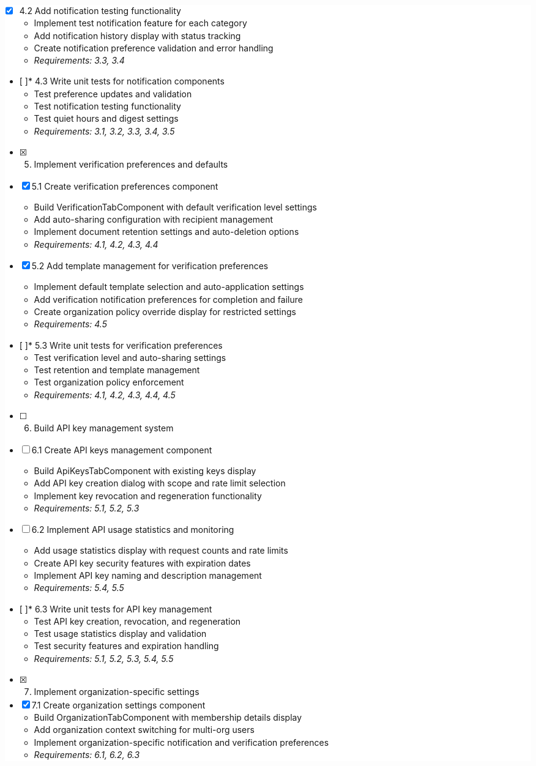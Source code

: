 - [x] 4.2 Add notification testing functionality
  - Implement test notification feature for each category
  - Add notification history display with status tracking
  - Create notification preference validation and error handling
  - _Requirements: 3.3, 3.4_

- [ ]* 4.3 Write unit tests for notification components
  - Test preference updates and validation
  - Test notification testing functionality
  - Test quiet hours and digest settings
  - _Requirements: 3.1, 3.2, 3.3, 3.4, 3.5_

- [x] 5. Implement verification preferences and defaults
- [x] 5.1 Create verification preferences component
  - Build VerificationTabComponent with default verification level settings
  - Add auto-sharing configuration with recipient management
  - Implement document retention settings and auto-deletion options
  - _Requirements: 4.1, 4.2, 4.3, 4.4_

- [x] 5.2 Add template management for verification preferences
  - Implement default template selection and auto-application settings
  - Add verification notification preferences for completion and failure
  - Create organization policy override display for restricted settings
  - _Requirements: 4.5_

- [ ]* 5.3 Write unit tests for verification preferences
  - Test verification level and auto-sharing settings
  - Test retention and template management
  - Test organization policy enforcement
  - _Requirements: 4.1, 4.2, 4.3, 4.4, 4.5_

- [ ] 6. Build API key management system
- [ ] 6.1 Create API keys management component
  - Build ApiKeysTabComponent with existing keys display
  - Add API key creation dialog with scope and rate limit selection
  - Implement key revocation and regeneration functionality
  - _Requirements: 5.1, 5.2, 5.3_

- [ ] 6.2 Implement API usage statistics and monitoring
  - Add usage statistics display with request counts and rate limits
  - Create API key security features with expiration dates
  - Implement API key naming and description management
  - _Requirements: 5.4, 5.5_

- [ ]* 6.3 Write unit tests for API key management
  - Test API key creation, revocation, and regeneration
  - Test usage statistics display and validation
  - Test security features and expiration handling
  - _Requirements: 5.1, 5.2, 5.3, 5.4, 5.5_

- [x] 7. Implement organization-specific settings
- [x] 7.1 Create organization settings component
  - Build OrganizationTabComponent with membership details display
  - Add organization context switching for multi-org users
  - Implement organization-specific notification and verification preferences
  - _Requirements: 6.1, 6.2, 6.3_
